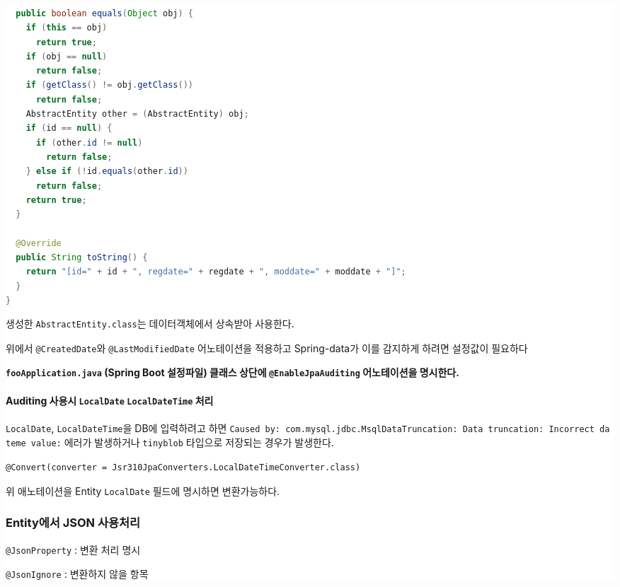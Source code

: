   ```java
    public boolean equals(Object obj) {
      if (this == obj)
        return true;
      if (obj == null)
        return false;
      if (getClass() != obj.getClass())
        return false;
      AbstractEntity other = (AbstractEntity) obj;
      if (id == null) {
        if (other.id != null)
          return false;
      } else if (!id.equals(other.id))
        return false;
      return true;
    }

    @Override
    public String toString() {
      return "[id=" + id + ", regdate=" + regdate + ", moddate=" + moddate + "]";
    }
  }
  ```

생성한 `AbstractEntity.class`는 데이터객체에서 상속받아 사용한다.

위에서 `@CreatedDate`와 `@LastModifiedDate` 어노테이션을 적용하고 Spring-data가 이를 감지하게 하려면 설정값이 필요하다

**`fooApplication.java` (Spring Boot 설정파일) 클래스 상단에 `@EnableJpaAuditing` 어노테이션을 명시한다.**

#### Auditing 사용시 `LocalDate` `LocalDateTime` 처리

`LocalDate`, `LocalDateTime`을 DB에 입력하려고 하면
`Caused by: com.mysql.jdbc.MsqlDataTruncation: Data truncation: Incorrect dateme value:` 에러가 발생하거나
`tinyblob` 타입으로 저장되는 경우가 발생한다.

`@Convert(converter = Jsr310JpaConverters.LocalDateTimeConverter.class)`

위 애노테이션을 Entity `LocalDate` 필드에 명시하면 변환가능하다.

### Entity에서 JSON 사용처리

`@JsonProperty` : 변환 처리 명시

`@JsonIgnore` : 변환하지 않을 항목
